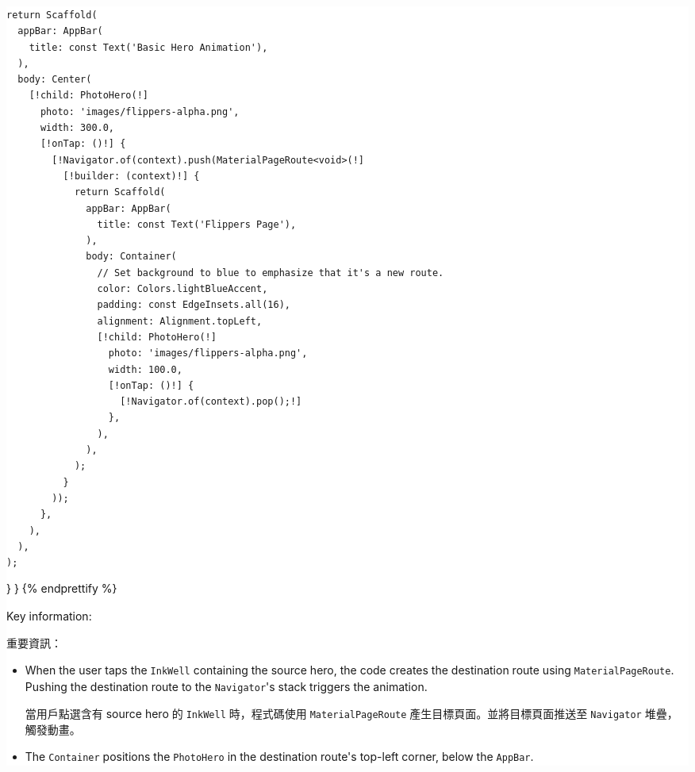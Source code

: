     return Scaffold(
      appBar: AppBar(
        title: const Text('Basic Hero Animation'),
      ),
      body: Center(
        [!child: PhotoHero(!]
          photo: 'images/flippers-alpha.png',
          width: 300.0,
          [!onTap: ()!] {
            [!Navigator.of(context).push(MaterialPageRoute<void>(!]
              [!builder: (context)!] {
                return Scaffold(
                  appBar: AppBar(
                    title: const Text('Flippers Page'),
                  ),
                  body: Container(
                    // Set background to blue to emphasize that it's a new route.
                    color: Colors.lightBlueAccent,
                    padding: const EdgeInsets.all(16),
                    alignment: Alignment.topLeft,
                    [!child: PhotoHero(!]
                      photo: 'images/flippers-alpha.png',
                      width: 100.0,
                      [!onTap: ()!] {
                        [!Navigator.of(context).pop();!]
                      },
                    ),
                  ),
                );
              }
            ));
          },
        ),
      ),
    );
  }
}
{% endprettify %}

Key information:

重要資訊：

* When the user taps the `InkWell` containing the source hero,
  the code creates the destination route using `MaterialPageRoute`.
  Pushing the destination route to the `Navigator`'s stack triggers
  the animation.
  
  當用戶點選含有 source hero 的 `InkWell` 時，程式碼使用 `MaterialPageRoute` 
  產生目標頁面。並將目標頁面推送至 `Navigator` 堆疊，觸發動畫。
  
* The `Container` positions the `PhotoHero` in the destination
  route's top-left corner, below the `AppBar`.
  

[Animations in Flutter tutorial]: {{site.url}}/ui/animations/tutorial
[basic_hero_animation]: {{site.repo.this}}/tree/{{site.branch}}/examples/_animation/basic_hero_animation/
[basic_radial_hero_animation]: {{site.repo.this}}/tree/{{site.branch}}/examples/_animation/basic_radial_hero_animation
[Building Layouts in Flutter]: {{site.url}}/ui/layout
[`ClipOval`]: {{site.api}}/flutter/widgets/ClipOval-class.html
[ClipRect]: {{site.api}}/flutter/widgets/ClipRect-class.html
[Create a new Flutter example]: {{site.url}}/get-started/test-drive
[`createRectTween`]: {{site.api}}/flutter/widgets/CreateRectTween.html
[`debugPaintSizeEnabled`]: {{site.url}}/testing/code-debugging#debug-flags-layout
[`Hero`]: {{site.api}}/flutter/widgets/Hero-class.html
[hero_animation]: {{site.repo.this}}/tree/{{site.branch}}/examples/_animation/hero_animation/
[`InkWell`]: {{site.api}}/flutter/material/InkWell-class.html
[Material Design motion spec]: {{site.material2}}/design/motion/understanding-motion.html#principles
[`MaterialRectArcTween`]: {{site.api}}/flutter/material/MaterialRectArcTween-class.html
[`MaterialRectCenterArcTween`]: {{site.api}}/flutter/material/MaterialRectCenterArcTween-class.html
[`Navigator`]: {{site.api}}/flutter/widgets/Navigator-class.html
[Radial hero animation code]: #radial-hero-animation-code
[radial_hero_animation]: {{site.repo.this}}/tree/{{site.branch}}/examples/_animation/radial_hero_animation
[radial_hero_animation_animate<wbr>_rectclip]: {{site.repo.this}}/tree/{{site.branch}}/examples/_animation/radial_hero_animation_animate_rectclip
[Radial hero animations]: #radial-hero-animations
[Radial transformation]: https://web.archive.org/web/20180223140424/https://material.io/guidelines/motion/transforming-material.html
[`RectTween`]: {{site.api}}/flutter/animation/RectTween-class.html
[_Route_]: {{site.url}}/cookbook/navigation/navigation-basics
[`Route`]: {{site.api}}/flutter/widgets/Route-class.html
[Standard hero animation code]: #standard-hero-animation-code
[Tween&lt;Rect&gt;]: {{site.api}}/flutter/animation/Tween-class.html
[watch this issue]: {{site.repo.flutter}}/issues/10667